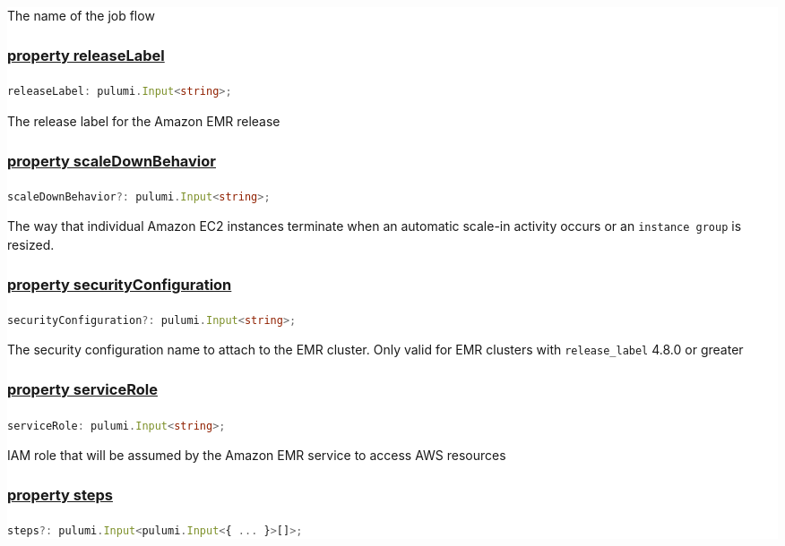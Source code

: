 
The name of the job flow

<h3 class="pdoc-member-header">
<a class="pdoc-child-name" href="https://github.com/pulumi/pulumi-aws/blob/master/sdk/nodejs/emr/cluster.ts#L398">property releaseLabel</a>
</h3>

```typescript
releaseLabel: pulumi.Input<string>;
```


The release label for the Amazon EMR release

<h3 class="pdoc-member-header">
<a class="pdoc-child-name" href="https://github.com/pulumi/pulumi-aws/blob/master/sdk/nodejs/emr/cluster.ts#L402">property scaleDownBehavior</a>
</h3>

```typescript
scaleDownBehavior?: pulumi.Input<string>;
```


The way that individual Amazon EC2 instances terminate when an automatic scale-in activity occurs or an `instance group` is resized.

<h3 class="pdoc-member-header">
<a class="pdoc-child-name" href="https://github.com/pulumi/pulumi-aws/blob/master/sdk/nodejs/emr/cluster.ts#L406">property securityConfiguration</a>
</h3>

```typescript
securityConfiguration?: pulumi.Input<string>;
```


The security configuration name to attach to the EMR cluster. Only valid for EMR clusters with `release_label` 4.8.0 or greater

<h3 class="pdoc-member-header">
<a class="pdoc-child-name" href="https://github.com/pulumi/pulumi-aws/blob/master/sdk/nodejs/emr/cluster.ts#L410">property serviceRole</a>
</h3>

```typescript
serviceRole: pulumi.Input<string>;
```


IAM role that will be assumed by the Amazon EMR service to access AWS resources

<h3 class="pdoc-member-header">
<a class="pdoc-child-name" href="https://github.com/pulumi/pulumi-aws/blob/master/sdk/nodejs/emr/cluster.ts#L414">property steps</a>
</h3>

```typescript
steps?: pulumi.Input<pulumi.Input<{ ... }>[]>;
```
